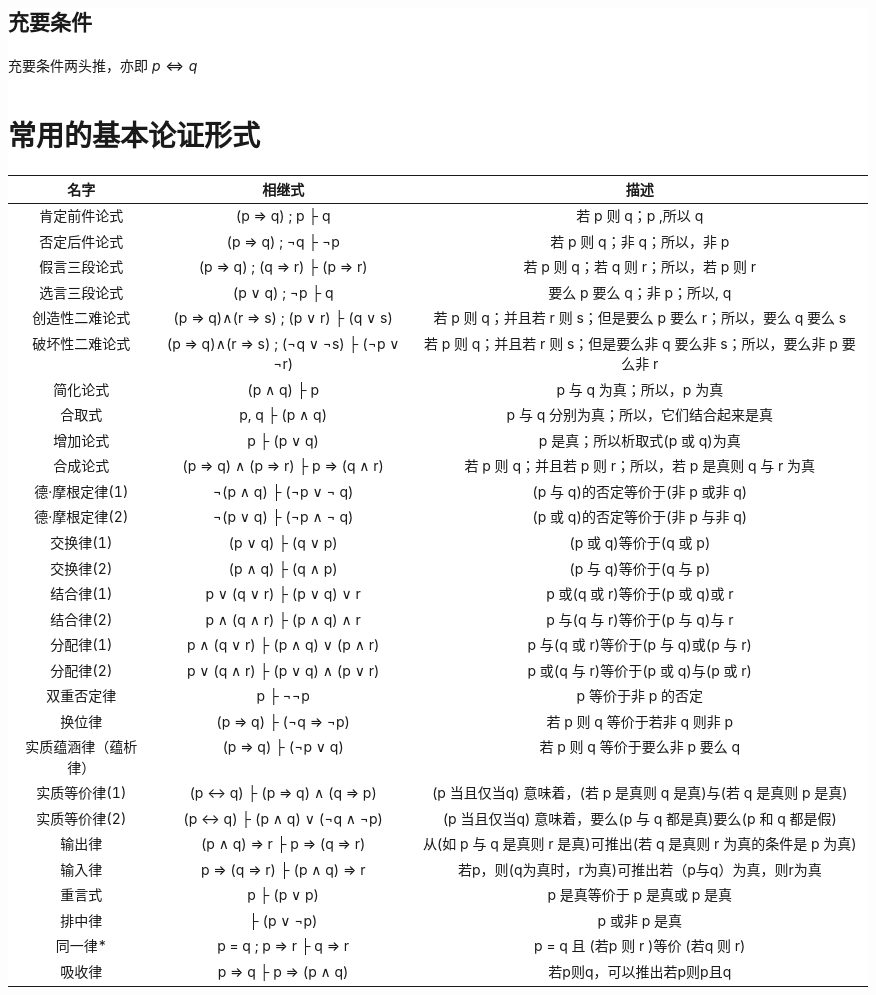 ## 充要条件

充要条件两头推，亦即  $p\iff q$

# 常用的基本论证形式

| 名字         | 相继式                                     | 描述                                             |
|:----------:|:---------------------------------------:|:----------------------------------------------:|
| 肯定前件论式     | (p ⇒ q) ; p ├ q                         | 若 p 则 q；p ,所以 q                                |
| 否定后件论式     | (p ⇒ q) ; ¬q ├ ¬p                       | 若 p 则 q；非 q；所以，非 p                             |
| 假言三段论式     | (p ⇒ q) ; (q ⇒ r) ├ (p ⇒ r)             | 若 p 则 q；若 q 则 r；所以，若 p 则 r                     |
| 选言三段论式     | (p ∨ q) ; ¬p ├ q                        | 要么 p 要么 q；非 p；所以, q                            |
| 创造性二难论式    | (p ⇒ q)∧(r ⇒ s) ; (p ∨ r) ├ (q ∨ s)     | 若 p 则 q；并且若 r 则 s；但是要么 p 要么 r；所以，要么 q 要么 s     |
| 破坏性二难论式    | (p ⇒ q)∧(r ⇒ s) ; (¬q ∨ ¬s) ├ (¬p ∨ ¬r) | 若 p 则 q；并且若 r 则 s；但是要么非 q 要么非 s；所以，要么非 p 要么非 r |
| 简化论式       | (p ∧ q) ├ p                             | p 与 q 为真；所以，p 为真                               |
| 合取式        | p, q ├ (p ∧ q)                          | p 与 q 分别为真；所以，它们结合起来是真                         |
| 增加论式       | p ├ (p ∨ q)                             | p 是真；所以析取式(p 或 q)为真                            |
| 合成论式       | (p ⇒ q) ∧ (p ⇒ r) ├ p ⇒ (q ∧ r)         | 若 p 则 q；并且若 p 则 r；所以，若 p 是真则 q 与 r 为真          |
| 德·摩根定律(1)  | ¬(p ∧ q) ├ (¬p ∨ ¬ q)                   | (p 与 q)的否定等价于(非 p 或非 q)                        |
| 德·摩根定律(2)  | ¬(p ∨ q) ├ (¬p ∧ ¬ q)                   | (p 或 q)的否定等价于(非 p 与非 q)                        |
| 交换律(1)     | (p ∨ q) ├ (q ∨ p)                       | (p 或 q)等价于(q 或 p)                              |
| 交换律(2)     | (p ∧ q) ├ (q ∧ p)                       | (p 与 q)等价于(q 与 p)                              |
| 结合律(1)     | p ∨ (q ∨ r) ├ (p ∨ q) ∨ r               | p 或(q 或 r)等价于(p 或 q)或 r                        |
| 结合律(2)     | p ∧ (q ∧ r) ├ (p ∧ q) ∧ r               | p 与(q 与 r)等价于(p 与 q)与 r                        |
| 分配律(1)     | p ∧ (q ∨ r) ├ (p ∧ q) ∨ (p ∧ r)         | p 与(q 或 r)等价于(p 与 q)或(p 与 r)                   |
| 分配律(2)     | p ∨ (q ∧ r) ├ (p ∨ q) ∧ (p ∨ r)         | p 或(q 与 r)等价于(p 或 q)与(p 或 r)                   |
| 双重否定律      | p ├ ¬¬p                                 | p 等价于非 p 的否定                                   |
| 换位律        | (p ⇒ q) ├ (¬q ⇒ ¬p)                     | 若 p 则 q 等价于若非 q 则非 p                           |
| 实质蕴涵律（蕴析律） | (p ⇒ q) ├ (¬p ∨ q)                      | 若 p 则 q 等价于要么非 p 要么 q                          |
| 实质等价律(1)   | (p ↔ q) ├ (p ⇒ q) ∧ (q ⇒ p)             | (p 当且仅当q) 意味着，(若 p 是真则 q 是真)与(若 q 是真则 p 是真)    |
| 实质等价律(2)   | (p ↔ q) ├ (p ∧ q) ∨ (¬q ∧ ¬p)           | (p 当且仅当q) 意味着，要么(p 与 q 都是真)要么(p 和 q 都是假)       |
| 输出律        | (p ∧ q) ⇒ r ├ p ⇒ (q ⇒ r)               | 从(如 p 与 q 是真则 r 是真)可推出(若 q 是真则 r 为真的条件是 p 为真)  |
| 输入律        | p ⇒ (q ⇒ r) ├ (p ∧ q) ⇒ r               | 若p，则(q为真时，r为真)可推出若（p与q）为真，则r为真                 |
| 重言式        | p ├ (p ∨ p)                             | p 是真等价于 p 是真或 p 是真                             |
| 排中律        | ├ (p ∨ ¬p)                              | p 或非 p 是真                                      |
| 同一律*       | p = q ; p ⇒ r ├ q ⇒ r                   | p = q 且 (若p 则 r )等价 (若q 则 r)                   |
| 吸收律        | p ⇒ q ├ p ⇒ (p ∧ q)                     | 若p则q，可以推出若p则p且q                                |
